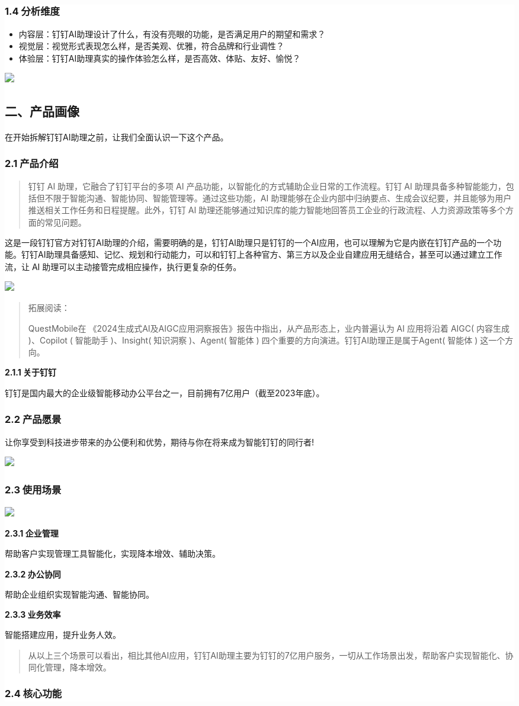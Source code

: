 ### 1.4 分析维度

*   内容层：钉钉AI助理设计了什么，有没有亮眼的功能，是否满足用户的期望和需求？
*   视觉层：视觉形式表现怎么样，是否美观、优雅，符合品牌和行业调性？
*   体验层：钉钉AI助理真实的操作体验怎么样，是否高效、体贴、友好、愉悦？

![](https://image.woshipm.com/wp-files/2024/05/EOOgjj34NO89IT9N9oio.png)

## 二、产品画像

在开始拆解钉钉AI助理之前，让我们全面认识一下这个产品。

### 2.1 产品介绍

> 钉钉 AI 助理，它融合了钉钉平台的多项 AI 产品功能，以智能化的方式辅助企业日常的工作流程。钉钉 AI 助理具备多种智能能力，包括但不限于智能沟通、智能协同、智能管理等。通过这些功能，AI 助理能够在企业内部中归纳要点、生成会议纪要，并且能够为用户推送相关工作任务和日程提醒。此外，钉钉 AI 助理还能够通过知识库的能力智能地回答员工企业的行政流程、人力资源政策等多个方面的常见问题。

这是一段钉钉官方对钉钉AI助理的介绍，需要明确的是，钉钉AI助理只是钉钉的一个AI应用，也可以理解为它是内嵌在钉钉产品的一个功能。钉钉AI助理具备感知、记忆、规划和行动能力，可以和钉钉上各种官方、第三方以及企业自建应用无缝结合，甚至可以通过建立工作流，让 AI 助理可以主动接管完成相应操作，执行更复杂的任务。

![](https://image.woshipm.com/wp-files/2024/05/NWN29llbprLocKPzh1x1.png)

> 拓展阅读：
> 
> QuestMobile在 《2024生成式AI及AIGC应用洞察报告》报告中指出，从产品形态上，业内普遍认为 AI 应用将沿着 AIGC( 内容生成 )、Copilot ( 智能助手 )、Insight( 知识洞察 )、Agent( 智能体 ) 四个重要的方向演进。钉钉AI助理正是属于Agent( 智能体 ) 这一个方向。

**2.1.1 关于钉钉**

钉钉是国内最大的企业级智能移动办公平台之一，目前拥有7亿用户（截至2023年底）。

### 2.2 产品愿景

让你享受到科技进步带来的办公便利和优势，期待与你在将来成为智能钉钉的同行者!

![](https://image.woshipm.com/wp-files/2024/05/myyiwUYlhM7HYUXG6VCR.png)

### 2.3 使用场景

![](https://image.woshipm.com/wp-files/2024/05/fo2MnDBYcKyLuUuAMCcc.png)

**2.3.1 企业管理**

帮助客户实现管理工具智能化，实现降本增效、辅助决策。

**2.3.2 办公协同**

帮助企业组织实现智能沟通、智能协同。

**2.3.3 业务效率**

智能搭建应用，提升业务人效。

> 从以上三个场景可以看出，相比其他AI应用，钉钉AI助理主要为钉钉的7亿用户服务，一切从工作场景出发，帮助客户实现智能化、协同化管理，降本增效。

### 2.4 核心功能

